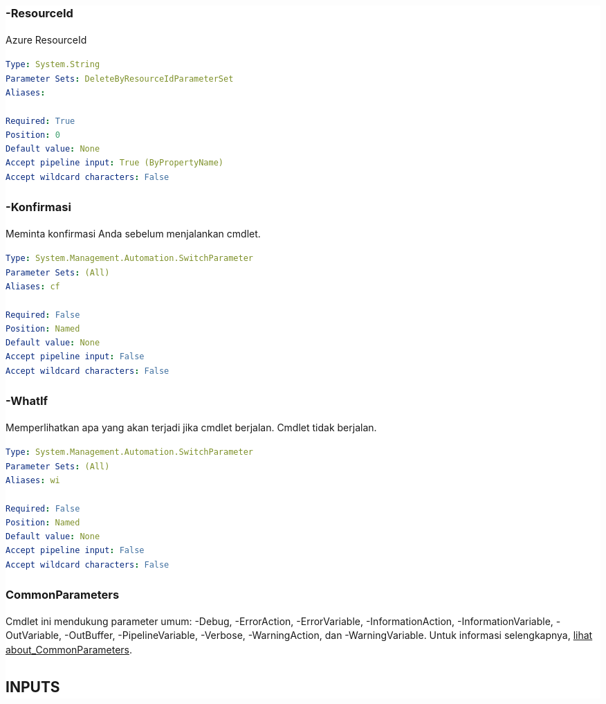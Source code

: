 ### -ResourceId
Azure ResourceId

```yaml
Type: System.String
Parameter Sets: DeleteByResourceIdParameterSet
Aliases:

Required: True
Position: 0
Default value: None
Accept pipeline input: True (ByPropertyName)
Accept wildcard characters: False
```

### -Konfirmasi
Meminta konfirmasi Anda sebelum menjalankan cmdlet.

```yaml
Type: System.Management.Automation.SwitchParameter
Parameter Sets: (All)
Aliases: cf

Required: False
Position: Named
Default value: None
Accept pipeline input: False
Accept wildcard characters: False
```

### -WhatIf
Memperlihatkan apa yang akan terjadi jika cmdlet berjalan. Cmdlet tidak berjalan.

```yaml
Type: System.Management.Automation.SwitchParameter
Parameter Sets: (All)
Aliases: wi

Required: False
Position: Named
Default value: None
Accept pipeline input: False
Accept wildcard characters: False
```

### CommonParameters
Cmdlet ini mendukung parameter umum: -Debug, -ErrorAction, -ErrorVariable, -InformationAction, -InformationVariable, -OutVariable, -OutBuffer, -PipelineVariable, -Verbose, -WarningAction, dan -WarningVariable. Untuk informasi selengkapnya, [lihat about_CommonParameters](http://go.microsoft.com/fwlink/?LinkID=113216).

## INPUTS
